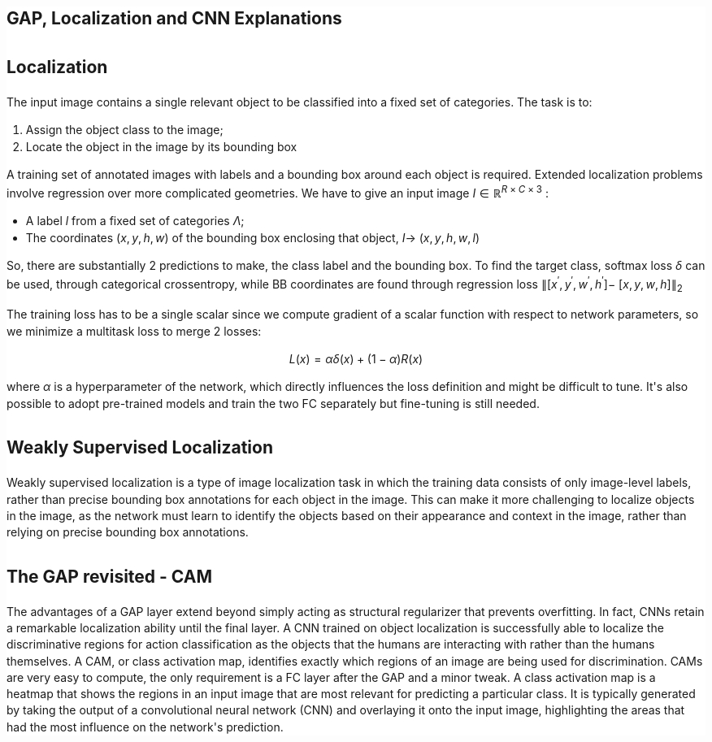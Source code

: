 ## GAP, Localization and CNN Explanations

## Localization

The input image contains a single relevant object to be classified into a fixed set of categories. The task is to:

1. Assign the object class to the image;
2. Locate the object in the image by its bounding box

A training set of annotated images with labels and a bounding box around each object is required. Extended localization problems involve regression over more complicated geometries. We have to give an input image $I \in \mathbb{R}^{R \times C \times 3}$ :

- A label $l$ from a fixed set of categories $\Lambda$;
- The coordinates $(x, y, h, w)$ of the bounding box enclosing that object, $I \rightarrow$ $(x, y, h, w, l)$

So, there are substantially 2 predictions to make, the class label and the bounding box. To find the target class, softmax loss $\delta$ can be used, through categorical crossentropy, while BB coordinates are found through regression loss $\|\left[x^{\prime}, y^{\prime}, w^{\prime}, h^{\prime}\right]-$ $[x, y, w, h] \|_{2}$

The training loss has to be a single scalar since we compute gradient of a scalar function with respect to network parameters, so we minimize a multitask loss to merge 2 losses:

$$
L(x)=\alpha \delta(x)+(1-\alpha) R(x)
$$

where $\alpha$ is a hyperparameter of the network, which directly influences the loss definition and might be difficult to tune. It's also possible to adopt pre-trained models and train the two FC separately but fine-tuning is still needed.

## Weakly Supervised Localization

Weakly supervised localization is a type of image localization task in which the training data consists of only image-level labels, rather than precise bounding box annotations for each object in the image. This can make it more challenging to localize objects in the image, as the network must learn to identify the objects based on their appearance and context in the image, rather than relying on precise bounding box annotations.

## The GAP revisited - CAM

The advantages of a GAP layer extend beyond simply acting as structural regularizer that prevents overfitting. In fact, CNNs retain a remarkable localization ability until the final layer. A CNN trained on object localization is successfully able to localize the discriminative regions for action classification as the objects that the humans are interacting with rather than the humans themselves. A CAM, or class activation map, identifies exactly which regions of an image are being used for discrimination. CAMs are very easy to compute, the only requirement is a FC layer after the GAP and a minor tweak. A class activation map is a heatmap that shows the regions in an input image that are most relevant for predicting a particular class. It is typically generated by taking the output of a convolutional neural network (CNN) and overlaying it onto the input image, highlighting the areas that had the most influence on the network's prediction.
